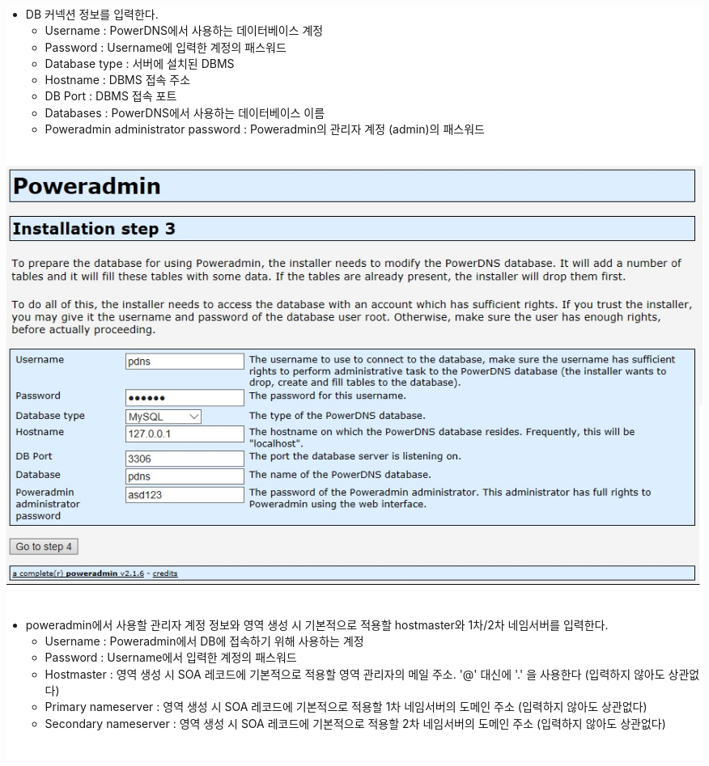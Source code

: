 - DB 커넥션 정보를 입력한다.
	- Username : PowerDNS에서 사용하는 데이터베이스 계정
	- Password : Username에 입력한 계정의 패스워드
	- Database type : 서버에 설치된 DBMS
	- Hostname : DBMS 접속 주소
	- DB Port : DBMS 접속 포트
	- Databases : PowerDNS에서 사용하는 데이터베이스 이름
	- Poweradmin administrator password : Poweradmin의 관리자 계정 (admin)의 패스워드
<br>
<center><img src="https://github.com/susoterran/susoterran.github.io/blob/master/assets/img/2021-05-12-poweradmin_install/06_poweradmin_install03.jpg?raw=true"></center>
<br>

- poweradmin에서 사용할 관리자 계정 정보와 영역 생성 시 기본적으로 적용할 hostmaster와 1차/2차 네임서버를 입력한다.
	- Username : Poweradmin에서 DB에 접속하기 위해 사용하는 계정
	- Password : Username에서 입력한 계정의 패스워드
	- Hostmaster : 영역 생성 시 SOA 레코드에 기본적으로 적용할 영역 관리자의 메일 주소. '@' 대신에 '.' 을 사용한다 (입력하지 않아도 상관없다)
	- Primary nameserver : 영역 생성 시 SOA 레코드에 기본적으로 적용할 1차 네임서버의 도메인 주소 (입력하지 않아도 상관없다)
  - Secondary nameserver : 영역 생성 시 SOA 레코드에 기본적으로 적용할 2차 네임서버의 도메인 주소 (입력하지 않아도 상관없다)
<br>